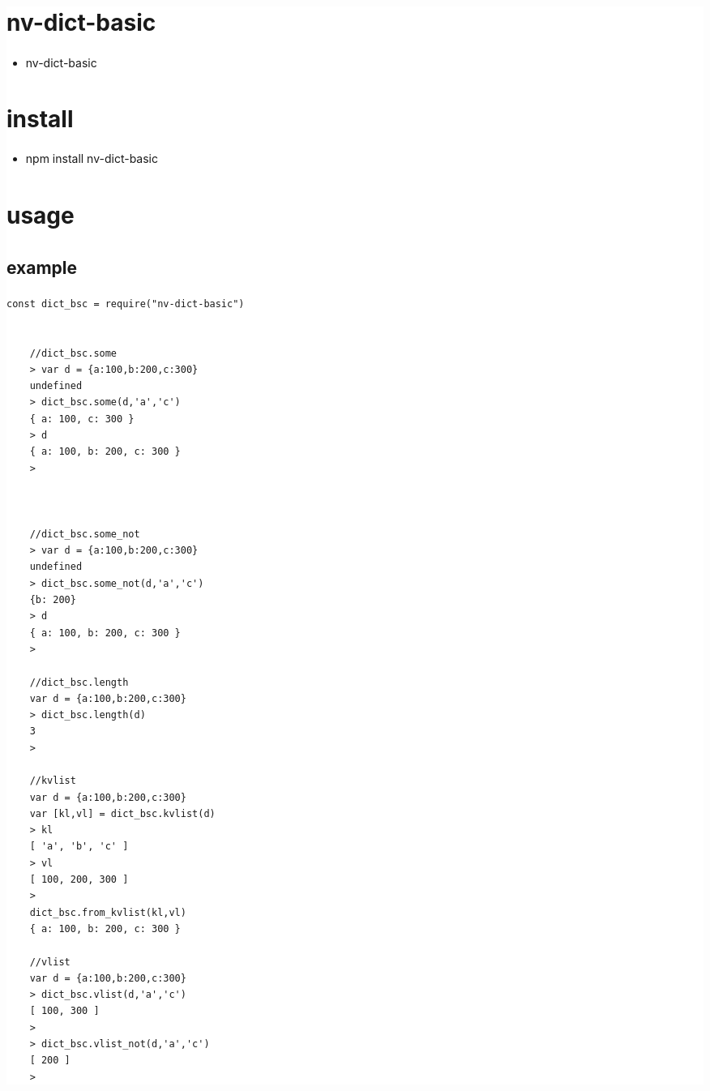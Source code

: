 nv-dict-basic
============
- nv-dict-basic


install
=======
- npm install nv-dict-basic

usage
=====

example
-------

    const dict_bsc = require("nv-dict-basic")


        //dict_bsc.some
        > var d = {a:100,b:200,c:300}
        undefined
        > dict_bsc.some(d,'a','c')
        { a: 100, c: 300 }
        > d
        { a: 100, b: 200, c: 300 }
        >



        //dict_bsc.some_not
        > var d = {a:100,b:200,c:300}
        undefined
        > dict_bsc.some_not(d,'a','c')
        {b: 200}
        > d
        { a: 100, b: 200, c: 300 }
        >

        //dict_bsc.length
        var d = {a:100,b:200,c:300}
        > dict_bsc.length(d)
        3
        >

        //kvlist
        var d = {a:100,b:200,c:300}
        var [kl,vl] = dict_bsc.kvlist(d)
        > kl
        [ 'a', 'b', 'c' ]
        > vl
        [ 100, 200, 300 ]
        >
        dict_bsc.from_kvlist(kl,vl)
        { a: 100, b: 200, c: 300 }

        //vlist
        var d = {a:100,b:200,c:300}
        > dict_bsc.vlist(d,'a','c')
        [ 100, 300 ]
        >
        > dict_bsc.vlist_not(d,'a','c')
        [ 200 ]
        >

